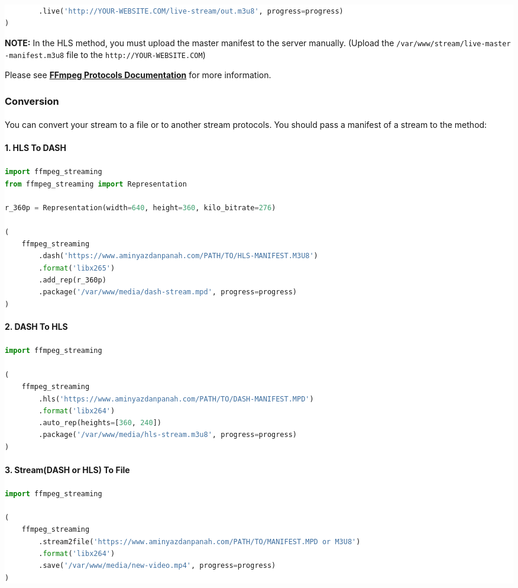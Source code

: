 ```python
        .live('http://YOUR-WEBSITE.COM/live-stream/out.m3u8', progress=progress)
)
```
**NOTE:** In the HLS method, you must upload the master manifest to the server manually. (Upload the `/var/www/stream/live-master-manifest.m3u8` file to the `http://YOUR-WEBSITE.COM`)

Please see **[FFmpeg Protocols Documentation](https://ffmpeg.org/ffmpeg-protocols.html)** for more information.

### Conversion
You can convert your stream to a file or to another stream protocols. You should pass a manifest of a stream to the method:

#### 1. HLS To DASH
```python
import ffmpeg_streaming
from ffmpeg_streaming import Representation

r_360p = Representation(width=640, height=360, kilo_bitrate=276)

(
    ffmpeg_streaming
        .dash('https://www.aminyazdanpanah.com/PATH/TO/HLS-MANIFEST.M3U8')
        .format('libx265')
        .add_rep(r_360p)
        .package('/var/www/media/dash-stream.mpd', progress=progress)
)
```

#### 2. DASH To HLS
```python
import ffmpeg_streaming

(
    ffmpeg_streaming
        .hls('https://www.aminyazdanpanah.com/PATH/TO/DASH-MANIFEST.MPD')
        .format('libx264')
        .auto_rep(heights=[360, 240])
        .package('/var/www/media/hls-stream.m3u8', progress=progress)
)
```

#### 3. Stream(DASH or HLS) To File
```python
import ffmpeg_streaming

(
    ffmpeg_streaming
        .stream2file('https://www.aminyazdanpanah.com/PATH/TO/MANIFEST.MPD or M3U8')
        .format('libx264')
        .save('/var/www/media/new-video.mp4', progress=progress)
)
```
